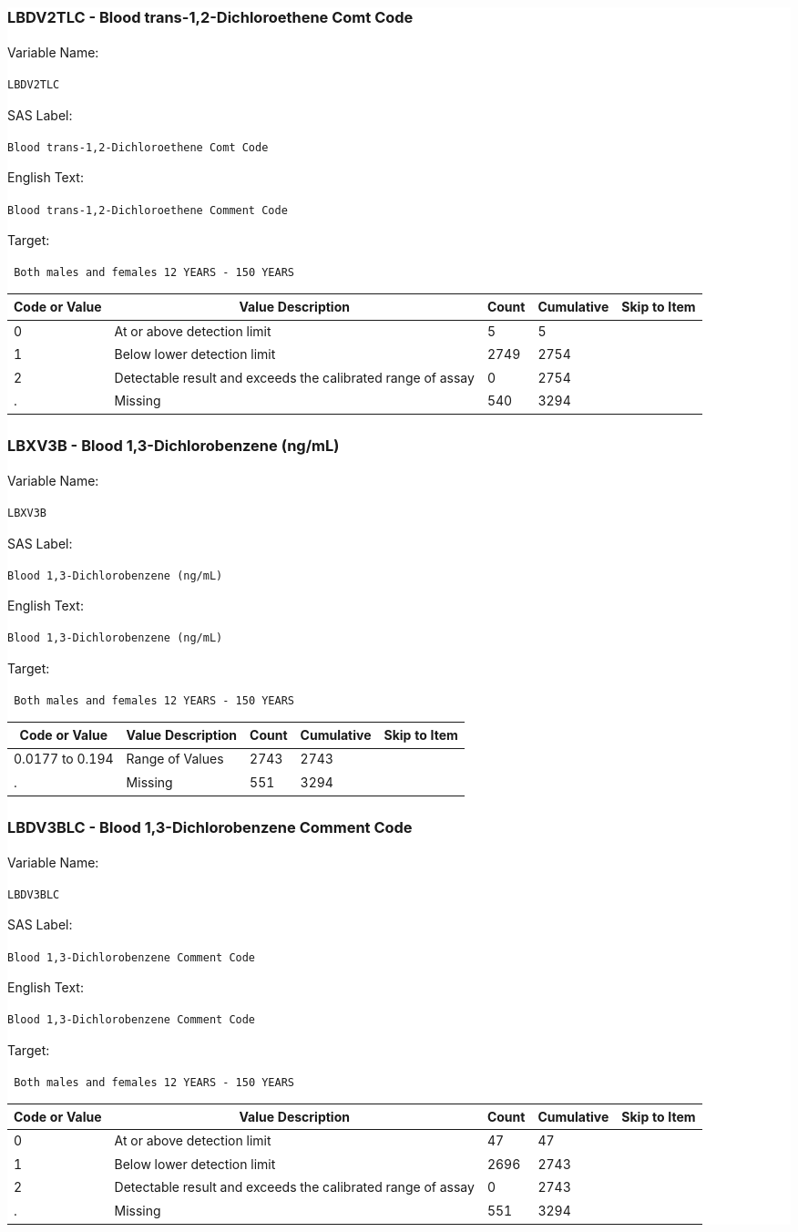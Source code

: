 ### LBDV2TLC - Blood trans-1,2-Dichloroethene Comt Code

Variable Name:

    LBDV2TLC
SAS Label:

    Blood trans-1,2-Dichloroethene Comt Code
English Text:

    Blood trans-1,2-Dichloroethene Comment Code
Target:

     Both males and females 12 YEARS - 150 YEARS
Code or Value | Value Description | Count | Cumulative | Skip to Item  
---|---|---|---|---  
0 | At or above detection limit | 5 | 5 |   
1 | Below lower detection limit | 2749 | 2754 |   
2 | Detectable result and exceeds the calibrated range of assay | 0 | 2754 |   
. | Missing | 540 | 3294 |   
  
### LBXV3B - Blood 1,3-Dichlorobenzene (ng/mL)

Variable Name:

    LBXV3B
SAS Label:

    Blood 1,3-Dichlorobenzene (ng/mL)
English Text:

    Blood 1,3-Dichlorobenzene (ng/mL)
Target:

     Both males and females 12 YEARS - 150 YEARS
Code or Value | Value Description | Count | Cumulative | Skip to Item  
---|---|---|---|---  
0.0177 to 0.194 | Range of Values | 2743 | 2743 |   
. | Missing | 551 | 3294 |   
  
### LBDV3BLC - Blood 1,3-Dichlorobenzene Comment Code

Variable Name:

    LBDV3BLC
SAS Label:

    Blood 1,3-Dichlorobenzene Comment Code
English Text:

    Blood 1,3-Dichlorobenzene Comment Code
Target:

     Both males and females 12 YEARS - 150 YEARS
Code or Value | Value Description | Count | Cumulative | Skip to Item  
---|---|---|---|---  
0 | At or above detection limit | 47 | 47 |   
1 | Below lower detection limit | 2696 | 2743 |   
2 | Detectable result and exceeds the calibrated range of assay | 0 | 2743 |   
. | Missing | 551 | 3294 |   
  